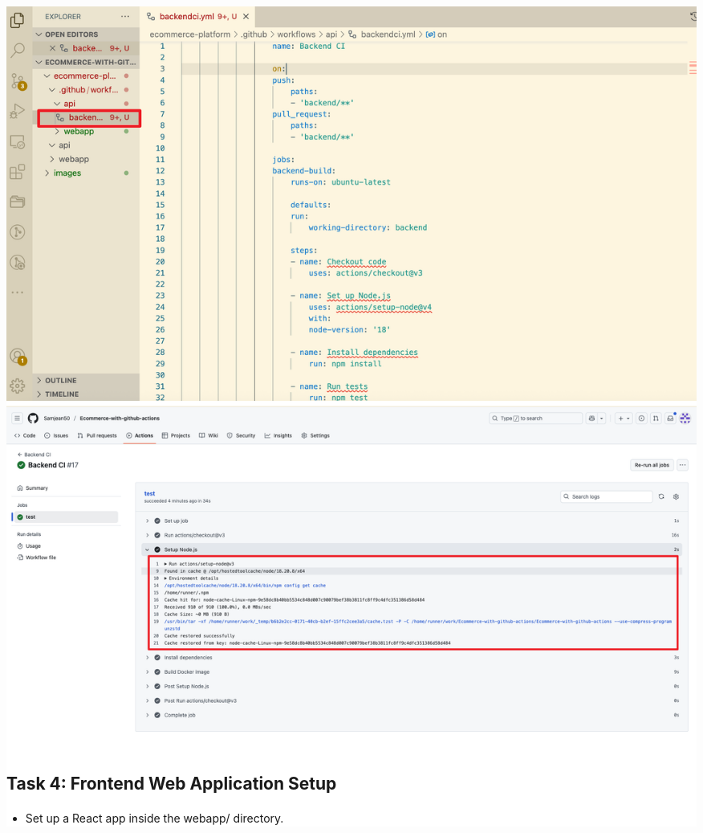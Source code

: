 ![ecommerce](images/2.png)
![ecommerce](images/node.js.png)


## Task 4:  Frontend Web Application Setup
* Set up a React app inside the webapp/ directory.
